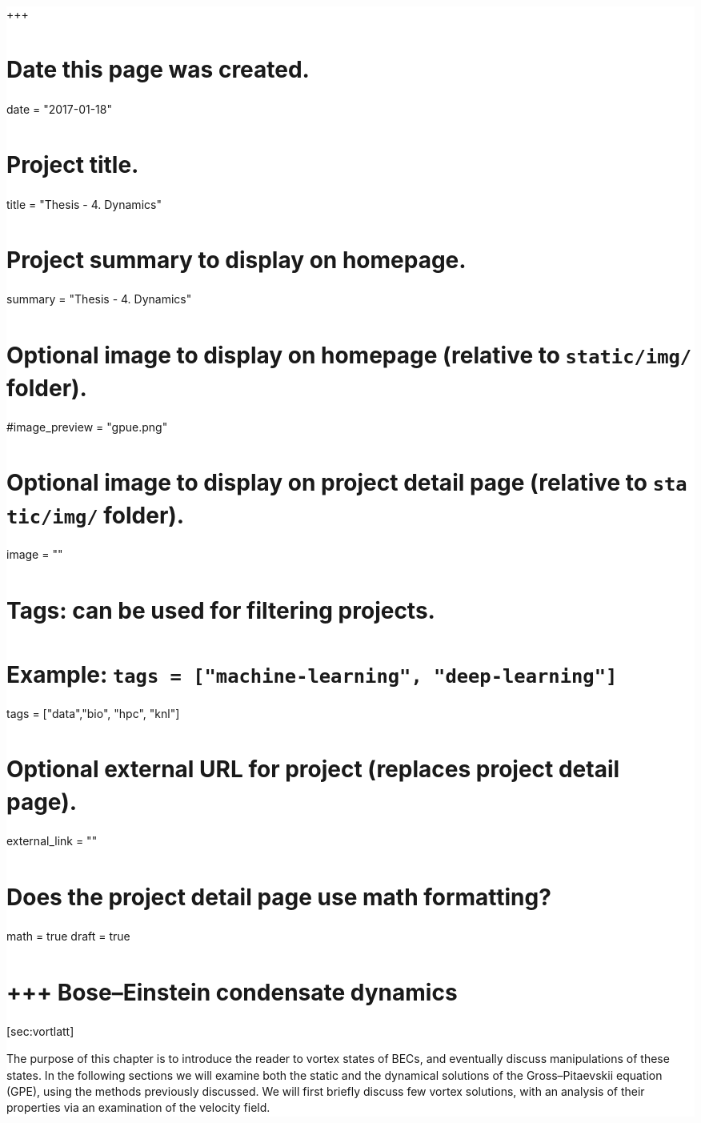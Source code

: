 +++
# Date this page was created.
date = "2017-01-18"

# Project title.
title = "Thesis - 4. Dynamics"

# Project summary to display on homepage.
summary = "Thesis - 4. Dynamics"

# Optional image to display on homepage (relative to `static/img/` folder).
#image_preview = "gpue.png"

# Optional image to display on project detail page (relative to `static/img/` folder).
image = ""

# Tags: can be used for filtering projects.
# Example: `tags = ["machine-learning", "deep-learning"]`
tags = ["data","bio", "hpc", "knl"]

# Optional external URL for project (replaces project detail page).
external_link = ""

# Does the project detail page use math formatting?
math = true
draft = true

+++
Bose–Einstein condensate dynamics
=================================

\[sec:vortlatt\]

The purpose of this chapter is to introduce the reader to vortex states of BECs, and eventually discuss manipulations of these states. In the following sections we will examine both the static and the dynamical solutions of the Gross–Pitaevskii equation (GPE), using the methods previously discussed. We will first briefly discuss few vortex solutions, with an analysis of their properties via an examination of the velocity field.
